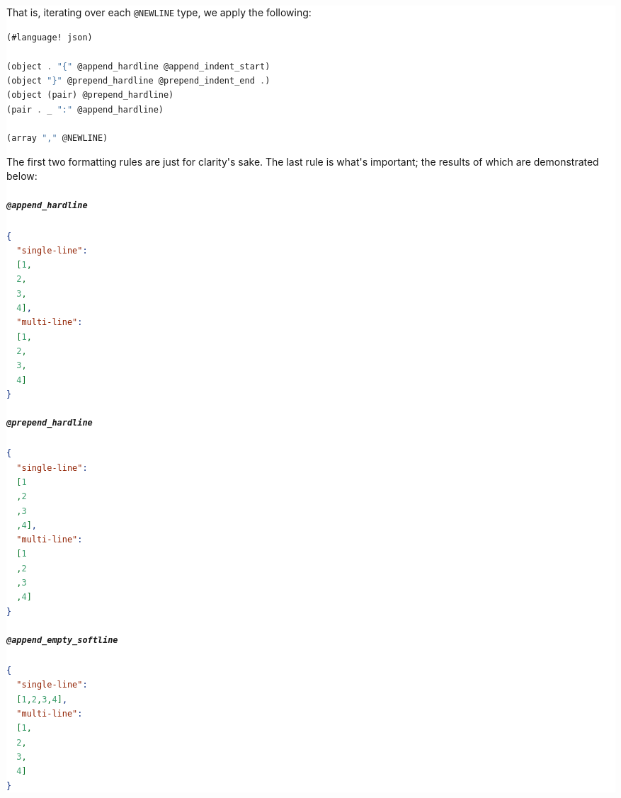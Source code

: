 That is, iterating over each `@NEWLINE` type, we apply the following:

```scheme
(#language! json)

(object . "{" @append_hardline @append_indent_start)
(object "}" @prepend_hardline @prepend_indent_end .)
(object (pair) @prepend_hardline)
(pair . _ ":" @append_hardline)

(array "," @NEWLINE)
```

The first two formatting rules are just for clarity's sake. The last
rule is what's important; the results of which are demonstrated below:

##### `@append_hardline`

```json
{
  "single-line":
  [1,
  2,
  3,
  4],
  "multi-line":
  [1,
  2,
  3,
  4]
}
```

##### `@prepend_hardline`

```json
{
  "single-line":
  [1
  ,2
  ,3
  ,4],
  "multi-line":
  [1
  ,2
  ,3
  ,4]
}
```

##### `@append_empty_softline`

```json
{
  "single-line":
  [1,2,3,4],
  "multi-line":
  [1,
  2,
  3,
  4]
}
```


[pre-commit-hooks.nix]: https://github.com/cachix/pre-commit-hooks.nix
[badge-ci]: https://img.shields.io/github/actions/workflow/status/tweag/topiary/ci.yml?logo=github
[badge-ci-link]: https://github.com/tweag/topiary/actions/workflows/ci.yml
[badge-discord]: https://img.shields.io/discord/1174731094726295632?logo=discord
[badge-discord-link]: https://discord.gg/FSnkvNyyzC
[badge-release]: https://img.shields.io/github/v/release/tweag/topiary?display_name=release&logo=github
[badge-release-link]: https://github.com/tweag/topiary/releases/latest
[bash]: https://www.gnu.org/software/bash
[contributing]: CONTRIBUTING.md
[css]: https://en.wikipedia.org/wiki/CSS
[difftastic]: https://difftastic.wilfred.me.uk
[format-all]: https://melpa.org/#/format-all
[gofmt-slides]: https://go.dev/talks/2015/gofmt-en.slide#1
[gofmt]: https://pkg.go.dev/cmd/gofmt
[json]: https://www.json.org
[nickel]: https://nickel-lang.org
[null-ls.nvim]: https://github.com/jose-elias-alvarez/null-ls.nvim
[nvim-treesitter]: https://github.com/nvim-treesitter/playground
[ocaml]: https://ocaml.org
[ocamlformat]: https://github.com/ocaml-ppx/ocamlformat
[ocamllex]: https://v2.ocaml.org/manual/lexyacc.html
[ocp-indent]: https://www.typerex.org/ocp-indent.html
[ormolu]: https://github.com/tweag/ormolu
[prettier]: https://prettier.io/
[rust]: https://www.rust-lang.org
[rustfmt]: https://rust-lang.github.io/rustfmt
[shfmt]: https://github.com/mvdan/sh
[toml]: https://toml.io
[topiary-playground]: https://topiary.tweag.io/playground
[topiary-website]: https://topiary.tweag.io
[tree-sitter-parsers]: https://tree-sitter.github.io/tree-sitter/#available-parsers
[tree-sitter-playground]: https://tree-sitter.github.io/tree-sitter/playground
[tree-sitter-query]: https://tree-sitter.github.io/tree-sitter/using-parsers#pattern-matching-with-queries
[tree-sitter]: https://tree-sitter.github.io/tree-sitter
[treefmt]: https://github.com/numtide/treefmt
[ursa]: https://github.com/ursalang/ursa